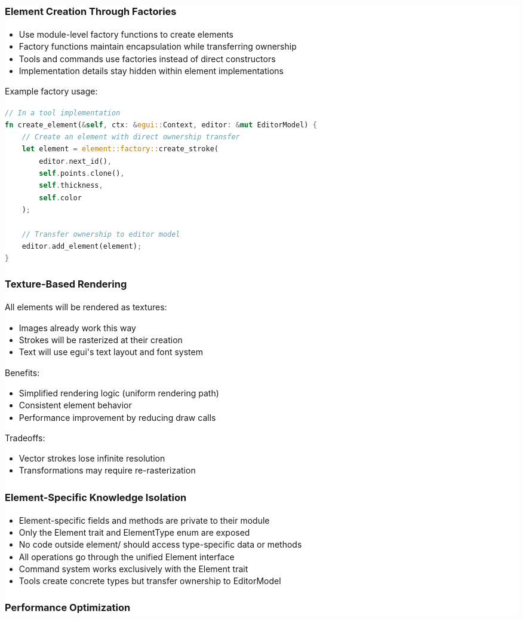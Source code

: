 ### Element Creation Through Factories

- Use module-level factory functions to create elements
- Factory functions maintain encapsulation while transferring ownership
- Tools and commands use factories instead of direct constructors
- Implementation details stay hidden within element implementations

Example factory usage:

```rust
// In a tool implementation
fn create_element(&self, ctx: &egui::Context, editor: &mut EditorModel) {
    // Create an element with direct ownership transfer
    let element = element::factory::create_stroke(
        editor.next_id(),
        self.points.clone(),
        self.thickness,
        self.color
    );

    // Transfer ownership to editor model
    editor.add_element(element);
}
```

### Texture-Based Rendering

All elements will be rendered as textures:

- Images already work this way
- Strokes will be rasterized at their creation
- Text will use egui's text layout and font system

Benefits:

- Simplified rendering logic (uniform rendering path)
- Consistent element behavior
- Performance improvement by reducing draw calls

Tradeoffs:

- Vector strokes lose infinite resolution
- Transformations may require re-rasterization

### Element-Specific Knowledge Isolation

- Element-specific fields and methods are private to their module
- Only the Element trait and ElementType enum are exposed
- No code outside element/ should access type-specific data or methods
- All operations go through the unified Element interface
- Command system works exclusively with the Element trait
- Tools create concrete types but transfer ownership to EditorModel

### Performance Optimization
